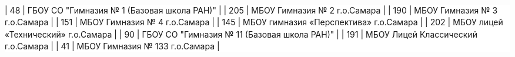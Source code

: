| 48      | ГБОУ СО "Гимназия № 1 (Базовая школа РАН)"               |
| 205     | МБОУ Гимназия № 2 г.о.Самара                             |
| 190     | МБОУ Гимназия № 3 г.о.Самара                             |
| 151     | МБОУ Гимназия № 4 г.о.Самара                             |
| 145     | МБОУ гимназия «Перспектива» г.о.Самара                   |
| 202     | МБОУ лицей «Технический» г.о.Самара                      |
| 90      | ГБОУ СО "Гимназия № 11 (Базовая школа РАН)"              |
| 191     | МБОУ Лицей Классический г.о.Самара                       |
| 41      | МБОУ Гимназия № 133 г.о.Самара                           |
